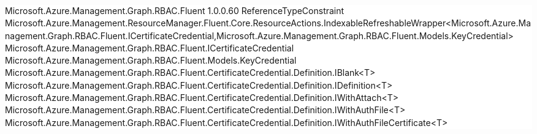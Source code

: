   <TypeSignature Language="F#" Value="type CertificateCredentialImpl&lt;'T (requires 'T : null)&gt; = class&#xA;    inherit IndexableRefreshableWrapper&lt;ICertificateCredential, KeyCredential&gt;&#xA;    interface ICertificateCredential&#xA;    interface IBeta&#xA;    interface ICredential&#xA;    interface IIndexable&#xA;    interface IHasId&#xA;    interface IHasName&#xA;    interface IHasInner&lt;KeyCredential&gt;&#xA;    interface IDefinition&lt;'T (requires 'T : null)&gt;&#xA;    interface IBlank&lt;'T (requires 'T : null)&gt;&#xA;    interface IWithCertificateType&lt;'T (requires 'T : null)&gt;&#xA;    interface IWithPublicKey&lt;'T (requires 'T : null)&gt;&#xA;    interface IWithSymmetricKey&lt;'T (requires 'T : null)&gt;&#xA;    interface IWithAttach&lt;'T (requires 'T : null)&gt;&#xA;    interface IInDefinition&lt;'T (requires 'T : null)&gt;&#xA;    interface IWithStartDate&lt;'T (requires 'T : null)&gt;&#xA;    interface IWithDuration&lt;'T (requires 'T : null)&gt;&#xA;    interface IWithAuthFile&lt;'T (requires 'T : null)&gt;&#xA;    interface IWithAuthFileCertificate&lt;'T (requires 'T : null)&gt;&#xA;    interface IWithAuthFileCertificatePassword&lt;'T (requires 'T : null)&gt;&#xA;    interface IUpdateDefinition&lt;'T (requires 'T : null)&gt;&#xA;    interface IBlank&lt;'T (requires 'T : null)&gt;&#xA;    interface IWithCertificateType&lt;'T (requires 'T : null)&gt;&#xA;    interface IWithPublicKey&lt;'T (requires 'T : null)&gt;&#xA;    interface IWithSymmetricKey&lt;'T (requires 'T : null)&gt;&#xA;    interface IWithAttach&lt;'T (requires 'T : null)&gt;&#xA;    interface IInUpdate&lt;'T (requires 'T : null)&gt;&#xA;    interface IWithStartDate&lt;'T (requires 'T : null)&gt;&#xA;    interface IWithDuration&lt;'T (requires 'T : null)&gt;&#xA;    interface IWithAuthFile&lt;'T (requires 'T : null)&gt;&#xA;    interface IWithAuthFileCertificate&lt;'T (requires 'T : null)&gt;&#xA;    interface IWithAuthFileCertificatePassword&lt;'T (requires 'T : null)&gt;" />
  <AssemblyInfo>
    <AssemblyName>Microsoft.Azure.Management.Graph.RBAC.Fluent</AssemblyName>
    <AssemblyVersion>1.0.0.60</AssemblyVersion>
  </AssemblyInfo>
  <TypeParameters>
    <TypeParameter Name="T">
      <Constraints>
        <ParameterAttribute>ReferenceTypeConstraint</ParameterAttribute>
      </Constraints>
    </TypeParameter>
  </TypeParameters>
  <Base>
    <BaseTypeName>Microsoft.Azure.Management.ResourceManager.Fluent.Core.ResourceActions.IndexableRefreshableWrapper&lt;Microsoft.Azure.Management.Graph.RBAC.Fluent.ICertificateCredential,Microsoft.Azure.Management.Graph.RBAC.Fluent.Models.KeyCredential&gt;</BaseTypeName>
    <BaseTypeArguments>
      <BaseTypeArgument TypeParamName="!0">Microsoft.Azure.Management.Graph.RBAC.Fluent.ICertificateCredential</BaseTypeArgument>
      <BaseTypeArgument TypeParamName="!1">Microsoft.Azure.Management.Graph.RBAC.Fluent.Models.KeyCredential</BaseTypeArgument>
    </BaseTypeArguments>
  </Base>
  <Interfaces>
    <Interface>
      <InterfaceName>Microsoft.Azure.Management.Graph.RBAC.Fluent.CertificateCredential.Definition.IBlank&lt;T&gt;</InterfaceName>
    </Interface>
    <Interface>
      <InterfaceName>Microsoft.Azure.Management.Graph.RBAC.Fluent.CertificateCredential.Definition.IDefinition&lt;T&gt;</InterfaceName>
    </Interface>
    <Interface>
      <InterfaceName>Microsoft.Azure.Management.Graph.RBAC.Fluent.CertificateCredential.Definition.IWithAttach&lt;T&gt;</InterfaceName>
    </Interface>
    <Interface>
      <InterfaceName>Microsoft.Azure.Management.Graph.RBAC.Fluent.CertificateCredential.Definition.IWithAuthFile&lt;T&gt;</InterfaceName>
    </Interface>
    <Interface>
      <InterfaceName>Microsoft.Azure.Management.Graph.RBAC.Fluent.CertificateCredential.Definition.IWithAuthFileCertificate&lt;T&gt;</InterfaceName>
    </Interface>